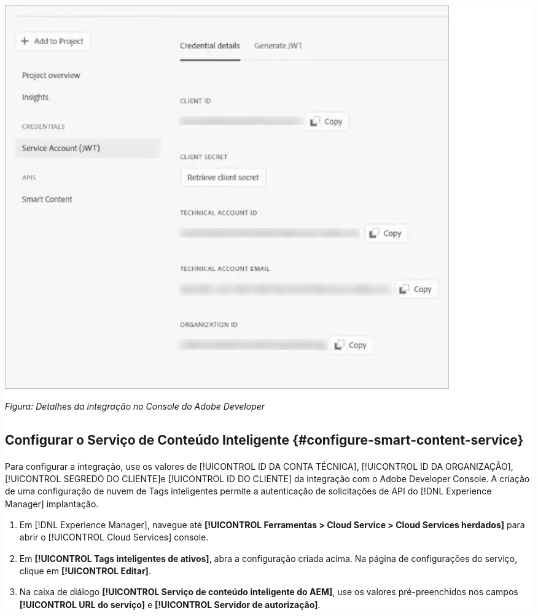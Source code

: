    ![Na guia Visão geral, é possível revisar as informações da integração.](assets/integration_details.png)

   *Figura: Detalhes da integração no Console do Adobe Developer*

## Configurar o Serviço de Conteúdo Inteligente {#configure-smart-content-service}

Para configurar a integração, use os valores de [!UICONTROL ID DA CONTA TÉCNICA], [!UICONTROL ID DA ORGANIZAÇÃO], [!UICONTROL SEGREDO DO CLIENTE]e [!UICONTROL ID DO CLIENTE] da integração com o Adobe Developer Console. A criação de uma configuração de nuvem de Tags inteligentes permite a autenticação de solicitações de API do [!DNL Experience Manager] implantação.

1. Em [!DNL Experience Manager], navegue até **[!UICONTROL Ferramentas > Cloud Service > Cloud Services herdados]** para abrir o [!UICONTROL Cloud Services] console.

1. Em **[!UICONTROL Tags inteligentes de ativos]**, abra a configuração criada acima. Na página de configurações do serviço, clique em **[!UICONTROL Editar]**.

1. Na caixa de diálogo **[!UICONTROL Serviço de conteúdo inteligente do AEM]**, use os valores pré-preenchidos nos campos **[!UICONTROL URL do serviço]** e **[!UICONTROL Servidor de autorização]**.
